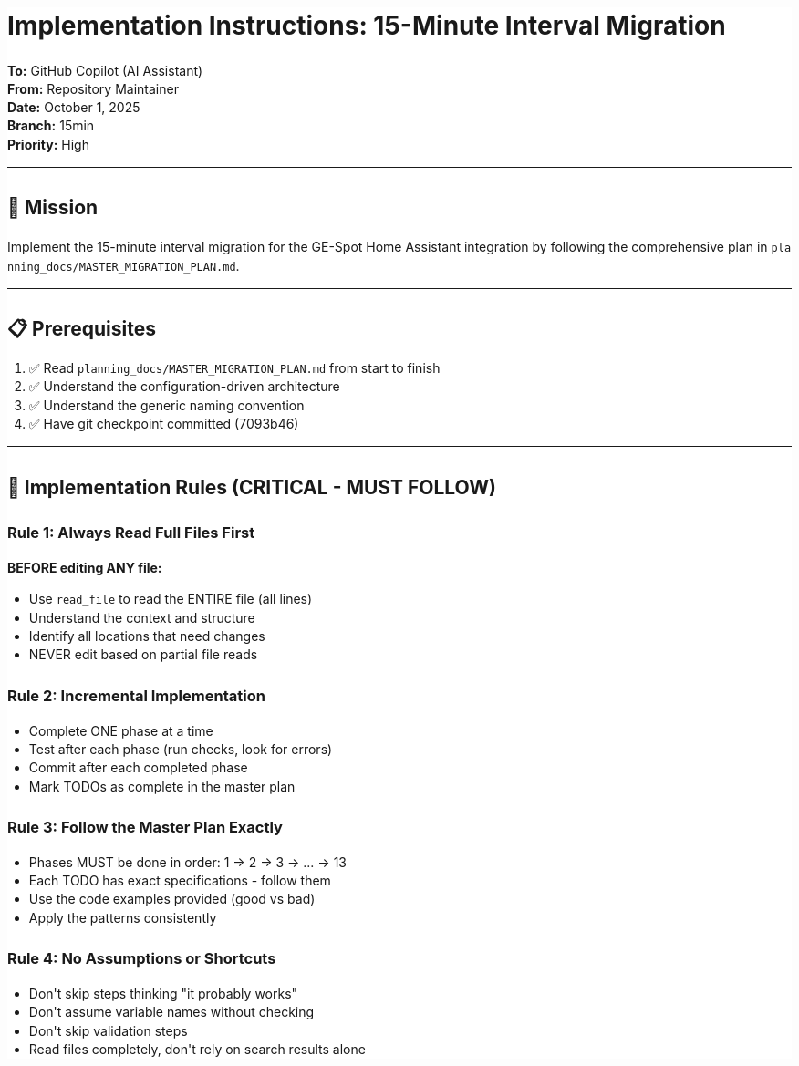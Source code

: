 # Implementation Instructions: 15-Minute Interval Migration

**To:** GitHub Copilot (AI Assistant)  
**From:** Repository Maintainer  
**Date:** October 1, 2025  
**Branch:** 15min  
**Priority:** High

---

## 🎯 Mission

Implement the 15-minute interval migration for the GE-Spot Home Assistant integration by following the comprehensive plan in `planning_docs/MASTER_MIGRATION_PLAN.md`.

---

## 📋 Prerequisites

1. ✅ Read `planning_docs/MASTER_MIGRATION_PLAN.md` from start to finish
2. ✅ Understand the configuration-driven architecture
3. ✅ Understand the generic naming convention
4. ✅ Have git checkpoint committed (7093b46)

---

## 🔐 Implementation Rules (CRITICAL - MUST FOLLOW)

### Rule 1: Always Read Full Files First
**BEFORE editing ANY file:**
- Use `read_file` to read the ENTIRE file (all lines)
- Understand the context and structure
- Identify all locations that need changes
- NEVER edit based on partial file reads

### Rule 2: Incremental Implementation
- Complete ONE phase at a time
- Test after each phase (run checks, look for errors)
- Commit after each completed phase
- Mark TODOs as complete in the master plan

### Rule 3: Follow the Master Plan Exactly
- Phases MUST be done in order: 1 → 2 → 3 → ... → 13
- Each TODO has exact specifications - follow them
- Use the code examples provided (good vs bad)
- Apply the patterns consistently

### Rule 4: No Assumptions or Shortcuts
- Don't skip steps thinking "it probably works"
- Don't assume variable names without checking
- Don't skip validation steps
- Read files completely, don't rely on search results alone
